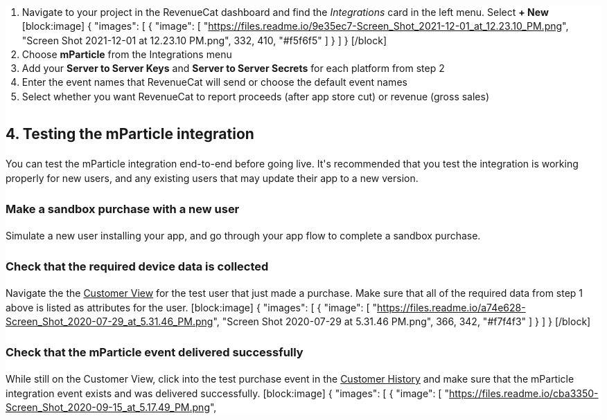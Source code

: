 1. Navigate to your project in the RevenueCat dashboard and find the *Integrations* card in the left menu. Select **+ New** 
[block:image]
{
  "images": [
    {
      "image": [
        "https://files.readme.io/9e35ec7-Screen_Shot_2021-12-01_at_12.23.10_PM.png",
        "Screen Shot 2021-12-01 at 12.23.10 PM.png",
        332,
        410,
        "#f5f6f5"
      ]
    }
  ]
}
[/block]
2. Choose **mParticle** from the Integrations menu
3. Add your **Server to Server Keys** and **Server to Server Secrets** for each platform from step 2
4. Enter the event names that RevenueCat will send or choose the default event names
5. Select whether you want RevenueCat to report proceeds (after app store cut) or revenue (gross sales)

## 4. Testing the mParticle integration

You can test the mParticle integration end-to-end before going live. It's recommended that you test the integration is working properly for new users, and any existing users that may update their app to a new version.

### Make a sandbox purchase with a new user
Simulate a new user installing your app, and go through your app flow to complete a sandbox purchase.

### Check that the required device data is collected
Navigate the the [Customer View](doc:customers) for the test user that just made a purchase. Make sure that all of the required data from step 1 above is listed as attributes for the user.
[block:image]
{
  "images": [
    {
      "image": [
        "https://files.readme.io/a74e628-Screen_Shot_2020-07-29_at_5.31.46_PM.png",
        "Screen Shot 2020-07-29 at 5.31.46 PM.png",
        366,
        342,
        "#f7f4f3"
      ]
    }
  ]
}
[/block]
### Check that the mParticle event delivered successfully
While still on the Customer View, click into the test purchase event in the [Customer History](doc:customer-history) and make sure that the mParticle integration event exists and was delivered successfully. 
[block:image]
{
  "images": [
    {
      "image": [
        "https://files.readme.io/cba3350-Screen_Shot_2020-09-15_at_5.17.49_PM.png",